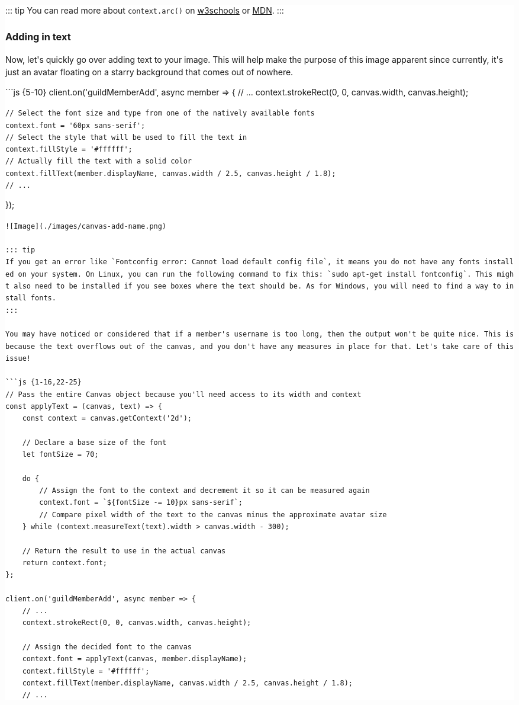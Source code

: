 ::: tip You can read more about `context.arc()` on [w3schools](https://www.w3schools.com/tags/canvas_arc.asp) or [MDN](https://developer.mozilla.org/en-US/docs/Web/API/CanvasRenderingContext2D/arc). :::

### Adding in text

Now, let's quickly go over adding text to your image. This will help make the purpose of this image apparent since currently, it's just an avatar floating on a starry background that comes out of nowhere.

\`\`\`js {5-10} client.on\('guildMemberAdd', async member =&gt; { // ... context.strokeRect\(0, 0, canvas.width, canvas.height\);

```text
// Select the font size and type from one of the natively available fonts
context.font = '60px sans-serif';
// Select the style that will be used to fill the text in
context.fillStyle = '#ffffff';
// Actually fill the text with a solid color
context.fillText(member.displayName, canvas.width / 2.5, canvas.height / 1.8);
// ...
```

}\);

```text
![Image](./images/canvas-add-name.png)

::: tip
If you get an error like `Fontconfig error: Cannot load default config file`, it means you do not have any fonts installed on your system. On Linux, you can run the following command to fix this: `sudo apt-get install fontconfig`. This might also need to be installed if you see boxes where the text should be. As for Windows, you will need to find a way to install fonts.
:::

You may have noticed or considered that if a member's username is too long, then the output won't be quite nice. This is because the text overflows out of the canvas, and you don't have any measures in place for that. Let's take care of this issue!

```js {1-16,22-25}
// Pass the entire Canvas object because you'll need access to its width and context
const applyText = (canvas, text) => {
    const context = canvas.getContext('2d');

    // Declare a base size of the font
    let fontSize = 70;

    do {
        // Assign the font to the context and decrement it so it can be measured again
        context.font = `${fontSize -= 10}px sans-serif`;
        // Compare pixel width of the text to the canvas minus the approximate avatar size
    } while (context.measureText(text).width > canvas.width - 300);

    // Return the result to use in the actual canvas
    return context.font;
};

client.on('guildMemberAdd', async member => {
    // ...
    context.strokeRect(0, 0, canvas.width, canvas.height);

    // Assign the decided font to the canvas
    context.font = applyText(canvas, member.displayName);
    context.fillStyle = '#ffffff';
    context.fillText(member.displayName, canvas.width / 2.5, canvas.height / 1.8);
    // ...
```